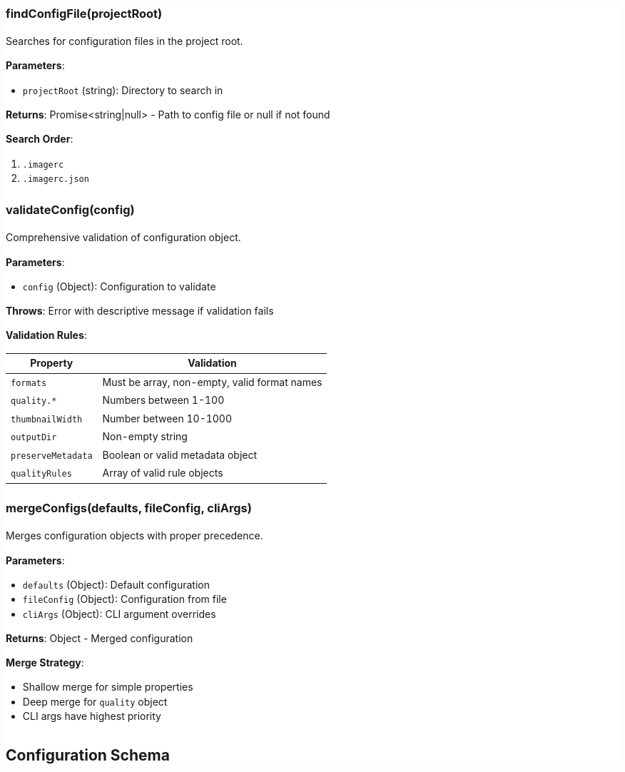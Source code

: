 ### findConfigFile(projectRoot)

Searches for configuration files in the project root.

**Parameters**:
- `projectRoot` (string): Directory to search in

**Returns**: Promise\<string|null\> - Path to config file or null if not found

**Search Order**:
1. `.imagerc`
2. `.imagerc.json`

### validateConfig(config)

Comprehensive validation of configuration object.

**Parameters**:
- `config` (Object): Configuration to validate

**Throws**: Error with descriptive message if validation fails

**Validation Rules**:

| Property | Validation |
|----------|------------|
| `formats` | Must be array, non-empty, valid format names |
| `quality.*` | Numbers between 1-100 |
| `thumbnailWidth` | Number between 10-1000 |
| `outputDir` | Non-empty string |
| `preserveMetadata` | Boolean or valid metadata object |
| `qualityRules` | Array of valid rule objects |

### mergeConfigs(defaults, fileConfig, cliArgs)

Merges configuration objects with proper precedence.

**Parameters**:
- `defaults` (Object): Default configuration
- `fileConfig` (Object): Configuration from file
- `cliArgs` (Object): CLI argument overrides

**Returns**: Object - Merged configuration

**Merge Strategy**:
- Shallow merge for simple properties
- Deep merge for `quality` object
- CLI args have highest priority

## Configuration Schema
